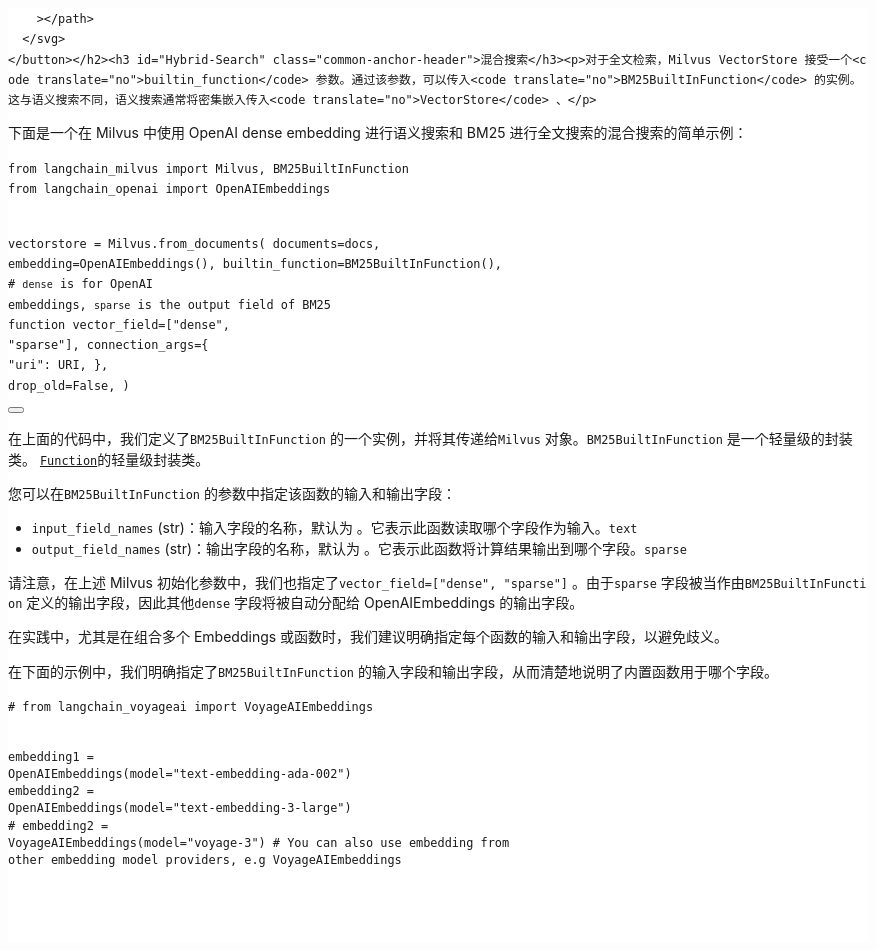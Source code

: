         ></path>
      </svg>
    </button></h2><h3 id="Hybrid-Search" class="common-anchor-header">混合搜索</h3><p>对于全文检索，Milvus VectorStore 接受一个<code translate="no">builtin_function</code> 参数。通过该参数，可以传入<code translate="no">BM25BuiltInFunction</code> 的实例。这与语义搜索不同，语义搜索通常将密集嵌入传入<code translate="no">VectorStore</code> 、</p>
<p>下面是一个在 Milvus 中使用 OpenAI dense embedding 进行语义搜索和 BM25 进行全文搜索的混合搜索的简单示例：</p>
<pre><code translate="no" class="language-python"><span class="hljs-keyword">from</span> langchain_milvus <span class="hljs-keyword">import</span> Milvus, BM25BuiltInFunction
<span class="hljs-keyword">from</span> langchain_openai <span class="hljs-keyword">import</span> OpenAIEmbeddings


vectorstore = Milvus.from_documents(
    documents=docs,
    embedding=OpenAIEmbeddings(),
    builtin_function=BM25BuiltInFunction(),
    <span class="hljs-comment"># `dense` is for OpenAI embeddings, `sparse` is the output field of BM25 function</span>
    vector_field=[<span class="hljs-string">&quot;dense&quot;</span>, <span class="hljs-string">&quot;sparse&quot;</span>],
    connection_args={
        <span class="hljs-string">&quot;uri&quot;</span>: URI,
    },
    drop_old=<span class="hljs-literal">False</span>,
)
<button class="copy-code-btn"></button></code></pre>
<p>在上面的代码中，我们定义了<code translate="no">BM25BuiltInFunction</code> 的一个实例，并将其传递给<code translate="no">Milvus</code> 对象。<code translate="no">BM25BuiltInFunction</code> 是一个轻量级的封装类。 <a href="https://milvus.io/docs/manage-collections.md#Function"><code translate="no">Function</code></a>的轻量级封装类。</p>
<p>您可以在<code translate="no">BM25BuiltInFunction</code> 的参数中指定该函数的输入和输出字段：</p>
<ul>
<li><code translate="no">input_field_names</code> (str)：输入字段的名称，默认为 。它表示此函数读取哪个字段作为输入。<code translate="no">text</code></li>
<li><code translate="no">output_field_names</code> (str)：输出字段的名称，默认为 。它表示此函数将计算结果输出到哪个字段。<code translate="no">sparse</code></li>
</ul>
<p>请注意，在上述 Milvus 初始化参数中，我们也指定了<code translate="no">vector_field=[&quot;dense&quot;, &quot;sparse&quot;]</code> 。由于<code translate="no">sparse</code> 字段被当作由<code translate="no">BM25BuiltInFunction</code> 定义的输出字段，因此其他<code translate="no">dense</code> 字段将被自动分配给 OpenAIEmbeddings 的输出字段。</p>
<p>在实践中，尤其是在组合多个 Embeddings 或函数时，我们建议明确指定每个函数的输入和输出字段，以避免歧义。</p>
<p>在下面的示例中，我们明确指定了<code translate="no">BM25BuiltInFunction</code> 的输入字段和输出字段，从而清楚地说明了内置函数用于哪个字段。</p>
<pre><code translate="no" class="language-python"><span class="hljs-comment"># from langchain_voyageai import VoyageAIEmbeddings</span>

embedding1 = OpenAIEmbeddings(model=<span class="hljs-string">&quot;text-embedding-ada-002&quot;</span>)
embedding2 = OpenAIEmbeddings(model=<span class="hljs-string">&quot;text-embedding-3-large&quot;</span>)
<span class="hljs-comment"># embedding2 = VoyageAIEmbeddings(model=&quot;voyage-3&quot;)  # You can also use embedding from other embedding model providers, e.g VoyageAIEmbeddings</span>

